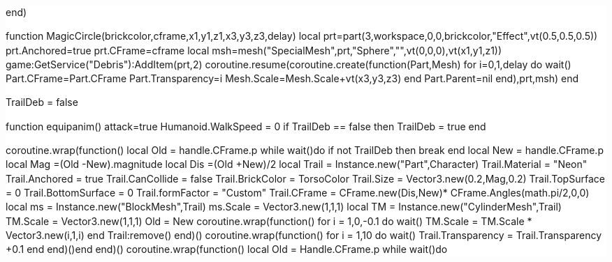 end)

function MagicCircle(brickcolor,cframe,x1,y1,z1,x3,y3,z3,delay)
local prt=part(3,workspace,0,0,brickcolor,"Effect",vt(0.5,0.5,0.5))
prt.Anchored=true
prt.CFrame=cframe
local msh=mesh("SpecialMesh",prt,"Sphere","",vt(0,0,0),vt(x1,y1,z1))
game:GetService("Debris"):AddItem(prt,2)
coroutine.resume(coroutine.create(function(Part,Mesh) 
for i=0,1,delay do
wait()
Part.CFrame=Part.CFrame
Part.Transparency=i
Mesh.Scale=Mesh.Scale+vt(x3,y3,z3)
end
Part.Parent=nil
end),prt,msh)
end

TrailDeb = false

function equipanim()
    attack=true
    Humanoid.WalkSpeed = 0
    if TrailDeb == false then
							TrailDeb = true
						end

						
coroutine.wrap(function()
local Old = handle.CFrame.p
while wait()do
if not TrailDeb then break end
local New = handle.CFrame.p
local Mag =(Old -New).magnitude
local Dis =(Old +New)/2
local Trail = Instance.new("Part",Character)
Trail.Material = "Neon"
Trail.Anchored = true
Trail.CanCollide = false
Trail.BrickColor = TorsoColor
Trail.Size = Vector3.new(0.2,Mag,0.2)
Trail.TopSurface = 0
Trail.BottomSurface = 0
Trail.formFactor = "Custom"
Trail.CFrame = CFrame.new(Dis,New)* CFrame.Angles(math.pi/2,0,0)
local ms = Instance.new("BlockMesh",Trail)
ms.Scale = Vector3.new(1,1,1)
local TM = Instance.new("CylinderMesh",Trail)
TM.Scale = Vector3.new(1,1,1)
Old = New
coroutine.wrap(function()
for i = 1,0,-0.1 do
wait()
TM.Scale = TM.Scale * Vector3.new(i,1,i)
end
Trail:remove()
end)()
coroutine.wrap(function()
for i = 1,10 do
wait()
Trail.Transparency = Trail.Transparency +0.1
end end)()end end)()
coroutine.wrap(function()
local Old = Handle.CFrame.p
while wait()do